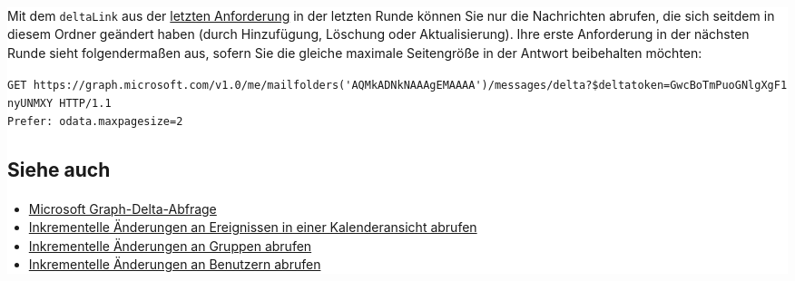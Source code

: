Mit dem `deltaLink` aus der [letzten Anforderung](#sample-third-request) in der letzten Runde können Sie nur die Nachrichten abrufen, die sich seitdem in diesem Ordner geändert haben (durch Hinzufügung, Löschung oder Aktualisierung). Ihre erste Anforderung in der nächsten Runde sieht folgendermaßen aus, sofern Sie die gleiche maximale Seitengröße in der Antwort beibehalten möchten:


```
GET https://graph.microsoft.com/v1.0/me/mailfolders('AQMkADNkNAAAgEMAAAA')/messages/delta?$deltatoken=GwcBoTmPuoGNlgXgF1nyUNMXY HTTP/1.1
Prefer: odata.maxpagesize=2
```



## <a name="see-also"></a>Siehe auch

- [Microsoft Graph-Delta-Abfrage](../Concepts/delta_query_overview.md)
- [Inkrementelle Änderungen an Ereignissen in einer Kalenderansicht abrufen](../Concepts/delta_query_events.md)
- [Inkrementelle Änderungen an Gruppen abrufen](../Concepts/delta_query_groups.md)
- [Inkrementelle Änderungen an Benutzern abrufen](../Concepts/delta_query_users.md)
